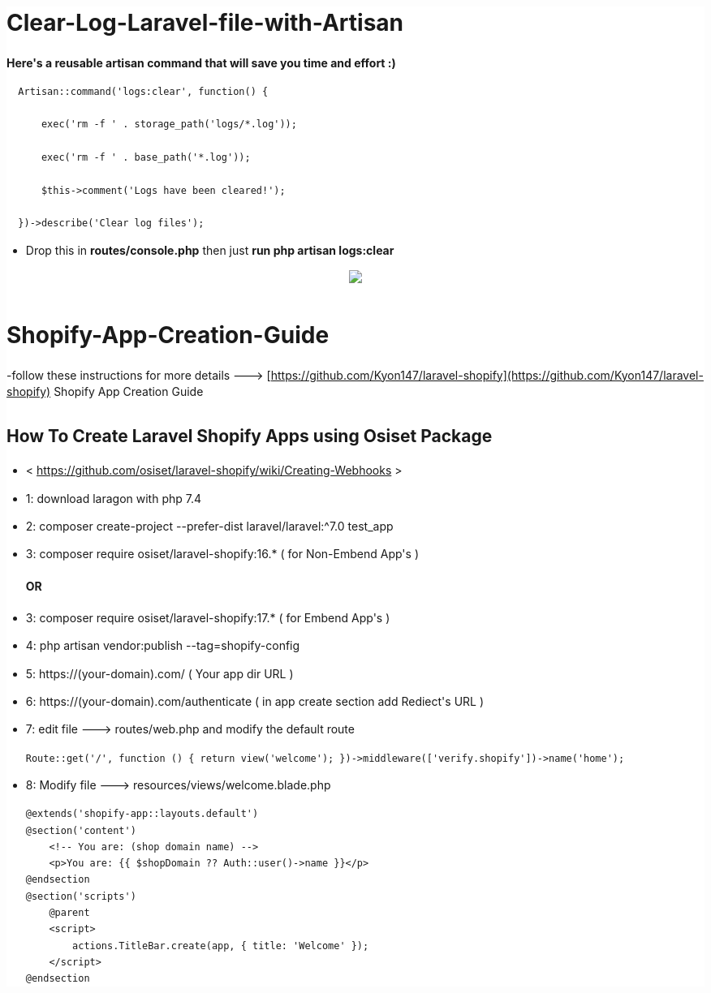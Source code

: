 # Clear-Log-Laravel-file-with-Artisan

**Here's a reusable artisan command that will save you time and effort :)**

```
  Artisan::command('logs:clear', function() {

      exec('rm -f ' . storage_path('logs/*.log'));

      exec('rm -f ' . base_path('*.log'));

      $this->comment('Logs have been cleared!');

  })->describe('Clear log files');
```
- Drop this in **routes/console.php** then just **run php artisan logs:clear**




<p align="center"><a href="https://laravel.com" target="_blank"><img src="https://cdn.shopify.com/shopifycloud/brochure/assets/brand-assets/shopify-partners-logo-4805ccbfba350cbe454866db370be0d361f65528a1d09c57b1d395e274c37e43.svg" width="400"></a></p>


# Shopify-App-Creation-Guide
-follow these instructions for more details ---> [https://github.com/Kyon147/laravel-shopify](https://github.com/Kyon147/laravel-shopify)
Shopify App Creation Guide


## How To Create Laravel Shopify Apps using Osiset Package
- < https://github.com/osiset/laravel-shopify/wiki/Creating-Webhooks >


- 1: download laragon with php 7.4
- 2: composer create-project --prefer-dist laravel/laravel:^7.0 test_app
- 3: composer require osiset/laravel-shopify:16.* (  for Non-Embend App's )
  ####                                                      OR
- 3: composer require osiset/laravel-shopify:17.* (  for Embend App's )
- 4: php artisan vendor:publish --tag=shopify-config
- 5: https://(your-domain).com/ ( Your app dir URL )
- 6: https://(your-domain).com/authenticate ( in app create section add Rediect's URL )
- 7: edit file ---> routes/web.php and modify the default route
  ```
  Route::get('/', function () { return view('welcome'); })->middleware(['verify.shopify'])->name('home');
  ```
- 8: Modify file --->  resources/views/welcome.blade.php

  ```
  @extends('shopify-app::layouts.default')
  @section('content')
      <!-- You are: (shop domain name) -->
      <p>You are: {{ $shopDomain ?? Auth::user()->name }}</p>
  @endsection
  @section('scripts')
      @parent
      <script>
          actions.TitleBar.create(app, { title: 'Welcome' });
      </script>
  @endsection
  ```

